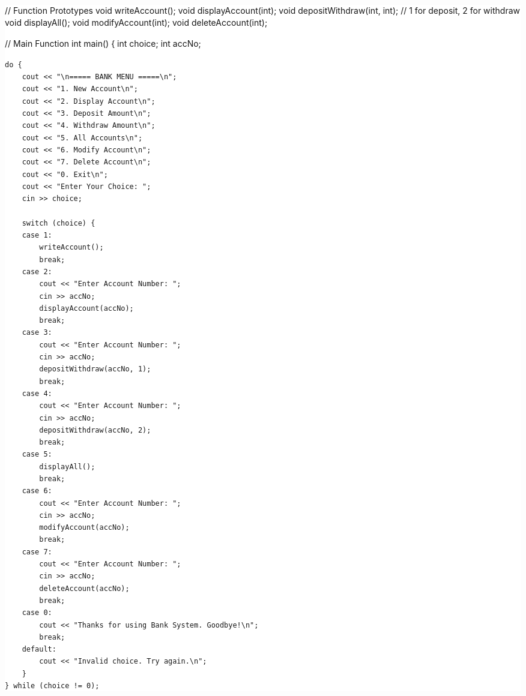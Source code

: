 // Function Prototypes
void writeAccount();
void displayAccount(int);
void depositWithdraw(int, int); // 1 for deposit, 2 for withdraw
void displayAll();
void modifyAccount(int);
void deleteAccount(int);

// Main Function
int main() {
    int choice;
    int accNo;

    do {
        cout << "\n===== BANK MENU =====\n";
        cout << "1. New Account\n";
        cout << "2. Display Account\n";
        cout << "3. Deposit Amount\n";
        cout << "4. Withdraw Amount\n";
        cout << "5. All Accounts\n";
        cout << "6. Modify Account\n";
        cout << "7. Delete Account\n";
        cout << "0. Exit\n";
        cout << "Enter Your Choice: ";
        cin >> choice;

        switch (choice) {
        case 1:
            writeAccount();
            break;
        case 2:
            cout << "Enter Account Number: ";
            cin >> accNo;
            displayAccount(accNo);
            break;
        case 3:
            cout << "Enter Account Number: ";
            cin >> accNo;
            depositWithdraw(accNo, 1);
            break;
        case 4:
            cout << "Enter Account Number: ";
            cin >> accNo;
            depositWithdraw(accNo, 2);
            break;
        case 5:
            displayAll();
            break;
        case 6:
            cout << "Enter Account Number: ";
            cin >> accNo;
            modifyAccount(accNo);
            break;
        case 7:
            cout << "Enter Account Number: ";
            cin >> accNo;
            deleteAccount(accNo);
            break;
        case 0:
            cout << "Thanks for using Bank System. Goodbye!\n";
            break;
        default:
            cout << "Invalid choice. Try again.\n";
        }
    } while (choice != 0);